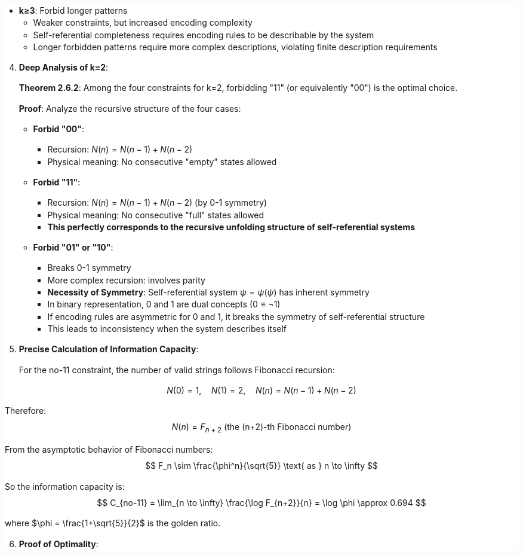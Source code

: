    - **k≥3**: Forbid longer patterns
     - Weaker constraints, but increased encoding complexity
     - Self-referential completeness requires encoding rules to be describable by the system
     - Longer forbidden patterns require more complex descriptions, violating finite description requirements
   
4. **Deep Analysis of k=2**:
   
   **Theorem 2.6.2**: Among the four constraints for k=2, forbidding "11" (or equivalently "00") is the optimal choice.
   
   **Proof**: Analyze the recursive structure of the four cases:
   
   - **Forbid "00"**:
     - Recursion: $N(n) = N(n-1) + N(n-2)$
     - Physical meaning: No consecutive "empty" states allowed
   
   - **Forbid "11"**:
     - Recursion: $N(n) = N(n-1) + N(n-2)$ (by 0-1 symmetry)
     - Physical meaning: No consecutive "full" states allowed
     - **This perfectly corresponds to the recursive unfolding structure of self-referential systems**
   
   - **Forbid "01" or "10"**:
     - Breaks 0-1 symmetry
     - More complex recursion: involves parity
     - **Necessity of Symmetry**: Self-referential system $\psi = \psi(\psi)$ has inherent symmetry
     - In binary representation, 0 and 1 are dual concepts ($0 \equiv \neg 1$)
     - If encoding rules are asymmetric for 0 and 1, it breaks the symmetry of self-referential structure
     - This leads to inconsistency when the system describes itself
   
5. **Precise Calculation of Information Capacity**:
   
   For the no-11 constraint, the number of valid strings follows Fibonacci recursion:
   
$$
N(0) = 1, \quad N(1) = 2, \quad N(n) = N(n-1) + N(n-2)
$$
   
   Therefore:
$$
N(n) = F_{n+2} \text{ (the (n+2)-th Fibonacci number)}
$$
   
   From the asymptotic behavior of Fibonacci numbers:
$$
F_n \sim \frac{\phi^n}{\sqrt{5}} \text{ as } n \to \infty
$$
   
   So the information capacity is:
$$
C_{no-11} = \lim_{n \to \infty} \frac{\log F_{n+2}}{n} = \log \phi \approx 0.694
$$
   
   where $\phi = \frac{1+\sqrt{5}}{2}$ is the golden ratio.

6. **Proof of Optimality**:
   